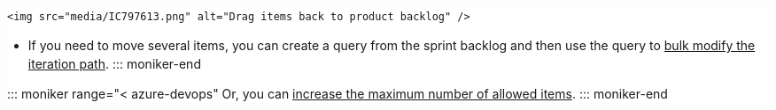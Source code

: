 	<img src="media/IC797613.png" alt="Drag items back to product backlog" />

- If you need to move several items, you can create a query from the sprint backlog and then use the query to [bulk modify the iteration path](../backlogs/bulk-modify-work-items.md).
::: moniker-end

::: moniker range="< azure-devops"
Or, you can [increase the maximum number of allowed items](../../reference/customize-work.md#limits).
::: moniker-end
